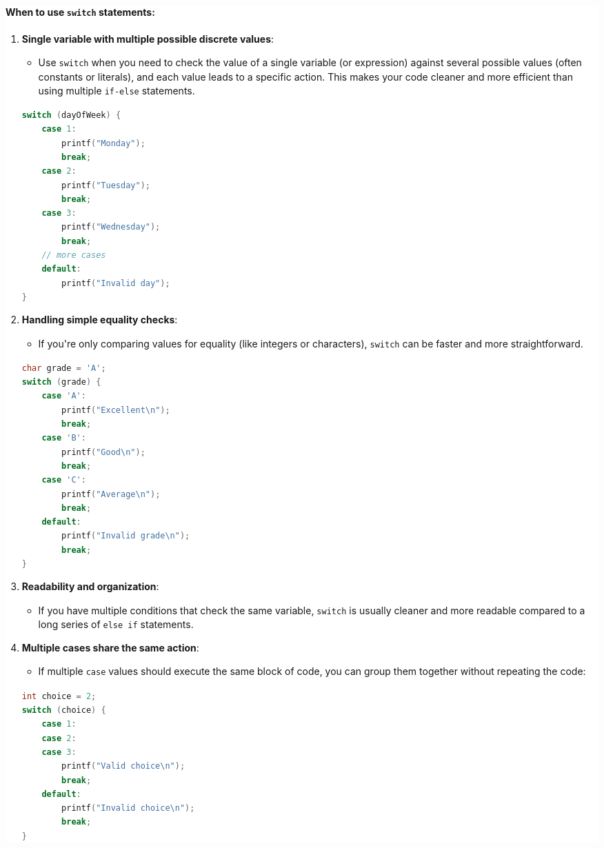 #### **When to use `switch` statements:**

1. **Single variable with multiple possible discrete values**:
   - Use `switch` when you need to check the value of a single variable (or expression) against several possible values (often constants or literals), and each value leads to a specific action. This makes your code cleaner and more efficient than using multiple `if-else` statements.
   
   ```c
   switch (dayOfWeek) {
       case 1: 
           printf("Monday");
           break;
       case 2: 
           printf("Tuesday");
           break;
       case 3: 
           printf("Wednesday");
           break;
       // more cases
       default:
           printf("Invalid day");
   }
   ```

2. **Handling simple equality checks**:
   - If you're only comparing values for equality (like integers or characters), `switch` can be faster and more straightforward.
   
   ```c
   char grade = 'A';
   switch (grade) {
       case 'A':
           printf("Excellent\n");
           break;
       case 'B':
           printf("Good\n");
           break;
       case 'C':
           printf("Average\n");
           break;
       default:
           printf("Invalid grade\n");
           break;
   }
   ```

3. **Readability and organization**:
   - If you have multiple conditions that check the same variable, `switch` is usually cleaner and more readable compared to a long series of `else if` statements.

4. **Multiple cases share the same action**:
   - If multiple `case` values should execute the same block of code, you can group them together without repeating the code:
   
   ```c
   int choice = 2;
   switch (choice) {
       case 1:
       case 2:
       case 3:
           printf("Valid choice\n");
           break;
       default:
           printf("Invalid choice\n");
           break;
   }
   ```
